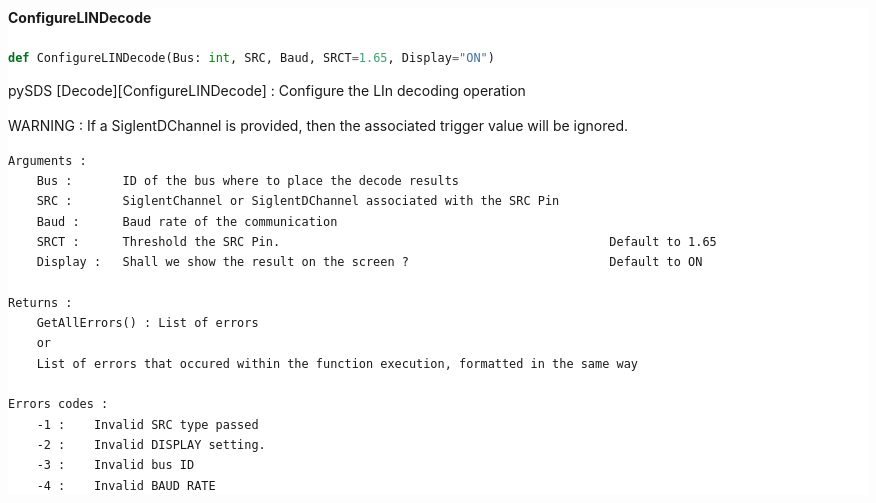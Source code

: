 <a id="decode.decode.SiglentDecode.ConfigureLINDecode"></a>

#### ConfigureLINDecode

```python
def ConfigureLINDecode(Bus: int, SRC, Baud, SRCT=1.65, Display="ON")
```

pySDS [Decode][ConfigureLINDecode] : Configure the LIn decoding operation

WARNING : If a SiglentDChannel is provided, then the associated trigger value will be ignored.

    Arguments :
        Bus :       ID of the bus where to place the decode results
        SRC :       SiglentChannel or SiglentDChannel associated with the SRC Pin
        Baud :      Baud rate of the communication
        SRCT :      Threshold the SRC Pin.                                              Default to 1.65
        Display :   Shall we show the result on the screen ?                            Default to ON

    Returns :
        GetAllErrors() : List of errors
        or
        List of errors that occured within the function execution, formatted in the same way

    Errors codes :
        -1 :    Invalid SRC type passed
        -2 :    Invalid DISPLAY setting.
        -3 :    Invalid bus ID
        -4 :    Invalid BAUD RATE

